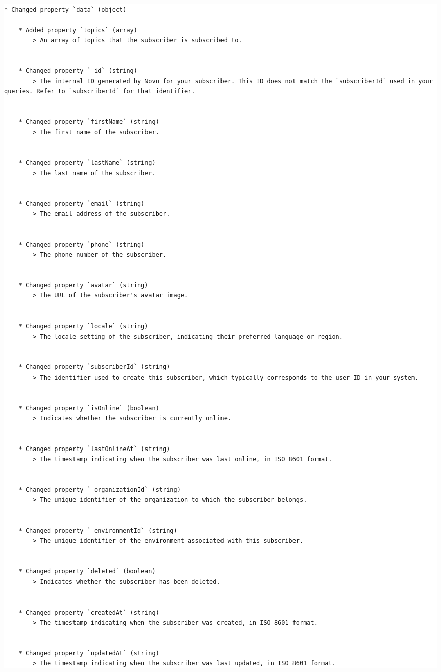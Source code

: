     * Changed property `data` (object)

        * Added property `topics` (array)
            > An array of topics that the subscriber is subscribed to.


        * Changed property `_id` (string)
            > The internal ID generated by Novu for your subscriber. This ID does not match the `subscriberId` used in your queries. Refer to `subscriberId` for that identifier.


        * Changed property `firstName` (string)
            > The first name of the subscriber.


        * Changed property `lastName` (string)
            > The last name of the subscriber.


        * Changed property `email` (string)
            > The email address of the subscriber.


        * Changed property `phone` (string)
            > The phone number of the subscriber.


        * Changed property `avatar` (string)
            > The URL of the subscriber's avatar image.


        * Changed property `locale` (string)
            > The locale setting of the subscriber, indicating their preferred language or region.


        * Changed property `subscriberId` (string)
            > The identifier used to create this subscriber, which typically corresponds to the user ID in your system.


        * Changed property `isOnline` (boolean)
            > Indicates whether the subscriber is currently online.


        * Changed property `lastOnlineAt` (string)
            > The timestamp indicating when the subscriber was last online, in ISO 8601 format.


        * Changed property `_organizationId` (string)
            > The unique identifier of the organization to which the subscriber belongs.


        * Changed property `_environmentId` (string)
            > The unique identifier of the environment associated with this subscriber.


        * Changed property `deleted` (boolean)
            > Indicates whether the subscriber has been deleted.


        * Changed property `createdAt` (string)
            > The timestamp indicating when the subscriber was created, in ISO 8601 format.


        * Changed property `updatedAt` (string)
            > The timestamp indicating when the subscriber was last updated, in ISO 8601 format.
